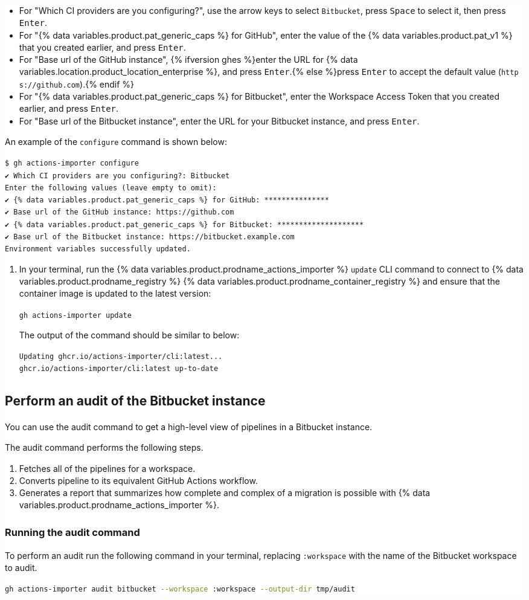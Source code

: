    * For "Which CI providers are you configuring?", use the arrow keys to select `Bitbucket`, press <kbd>Space</kbd> to select it, then press <kbd>Enter</kbd>.
   * For "{% data variables.product.pat_generic_caps %} for GitHub", enter the value of the {% data variables.product.pat_v1 %} that you created earlier, and press <kbd>Enter</kbd>.
   * For "Base url of the GitHub instance", {% ifversion ghes %}enter the URL for {% data variables.location.product_location_enterprise %}, and press <kbd>Enter</kbd>.{% else %}press <kbd>Enter</kbd> to accept the default value (`https://github.com`).{% endif %}
   * For "{% data variables.product.pat_generic_caps %} for Bitbucket", enter the Workspace Access Token that you created earlier, and press <kbd>Enter</kbd>.
   * For "Base url of the Bitbucket instance", enter the URL for your Bitbucket instance, and press <kbd>Enter</kbd>.

   An example of the `configure` command is shown below:

   ```shell
   $ gh actions-importer configure
   ✔ Which CI providers are you configuring?: Bitbucket
   Enter the following values (leave empty to omit):
   ✔ {% data variables.product.pat_generic_caps %} for GitHub: ***************
   ✔ Base url of the GitHub instance: https://github.com
   ✔ {% data variables.product.pat_generic_caps %} for Bitbucket: ********************
   ✔ Base url of the Bitbucket instance: https://bitbucket.example.com
   Environment variables successfully updated.
   ```

1. In your terminal, run the {% data variables.product.prodname_actions_importer %} `update` CLI command to connect to {% data variables.product.prodname_registry %} {% data variables.product.prodname_container_registry %} and ensure that the container image is updated to the latest version:

   ```shell
   gh actions-importer update
   ```

   The output of the command should be similar to below:

   ```shell
   Updating ghcr.io/actions-importer/cli:latest...
   ghcr.io/actions-importer/cli:latest up-to-date
   ```

## Perform an audit of the Bitbucket instance

You can use the audit command to get a high-level view of pipelines in a Bitbucket instance.

The audit command performs the following steps.
1. Fetches all of the pipelines for a workspace.
1. Converts pipeline to its equivalent GitHub Actions workflow.
1. Generates a report that summarizes how complete and complex of a migration is possible with {% data variables.product.prodname_actions_importer %}.

### Running the audit command

To perform an audit run the following command in your terminal, replacing `:workspace` with the name of the Bitbucket workspace to audit.

```bash
gh actions-importer audit bitbucket --workspace :workspace --output-dir tmp/audit
```
